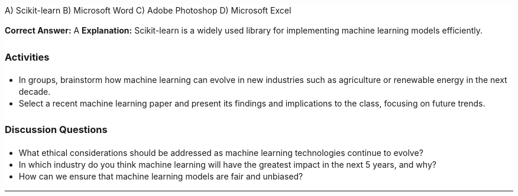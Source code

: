   A) Scikit-learn
  B) Microsoft Word
  C) Adobe Photoshop
  D) Microsoft Excel

**Correct Answer:** A
**Explanation:** Scikit-learn is a widely used library for implementing machine learning models efficiently.

### Activities
- In groups, brainstorm how machine learning can evolve in new industries such as agriculture or renewable energy in the next decade.
- Select a recent machine learning paper and present its findings and implications to the class, focusing on future trends.

### Discussion Questions
- What ethical considerations should be addressed as machine learning technologies continue to evolve?
- In which industry do you think machine learning will have the greatest impact in the next 5 years, and why?
- How can we ensure that machine learning models are fair and unbiased?

---

